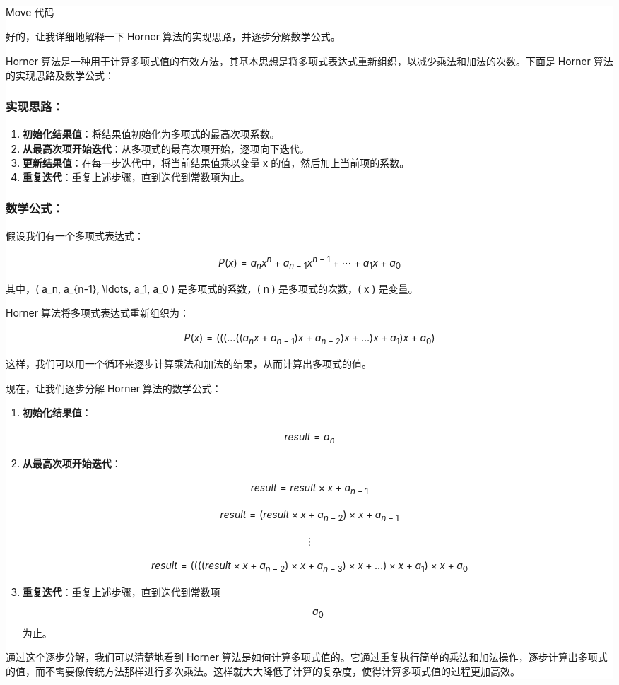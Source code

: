 



Move 代码

```rust
```





好的，让我详细地解释一下 Horner 算法的实现思路，并逐步分解数学公式。

Horner 算法是一种用于计算多项式值的有效方法，其基本思想是将多项式表达式重新组织，以减少乘法和加法的次数。下面是 Horner 算法的实现思路及数学公式：

### 实现思路：

1. **初始化结果值**：将结果值初始化为多项式的最高次项系数。
2. **从最高次项开始迭代**：从多项式的最高次项开始，逐项向下迭代。
3. **更新结果值**：在每一步迭代中，将当前结果值乘以变量 x 的值，然后加上当前项的系数。
4. **重复迭代**：重复上述步骤，直到迭代到常数项为止。



### 数学公式：

假设我们有一个多项式表达式：

$$P(x) = a_n x^n + a_{n-1} x^{n-1} + \cdots + a_1 x + a_0$$

其中，\( a_n, a_{n-1}, \ldots, a_1, a_0 \) 是多项式的系数，\( n \) 是多项式的次数，\( x \) 是变量。

Horner 算法将多项式表达式重新组织为：

$$P(x) = (((\ldots ((a_n x + a_{n-1})x + a_{n-2})x + \ldots )x + a_1)x + a_0)$$

这样，我们可以用一个循环来逐步计算乘法和加法的结果，从而计算出多项式的值。

现在，让我们逐步分解 Horner 算法的数学公式：

1. **初始化结果值**：

$$result = a_n $$

2. **从最高次项开始迭代**：

$$result = result \times x + a_{n-1}$$

$$result = (result \times x + a_{n-2}) \times x + a_{n-1}$$

$$\vdots$$

$$result = ((((result \times x + a_{n-2}) \times x + a_{n-3}) \times x + \ldots) \times x + a_1) \times x + a_0$$

3. **重复迭代**：重复上述步骤，直到迭代到常数项  $$a_0$$ 为止。

通过这个逐步分解，我们可以清楚地看到 Horner 算法是如何计算多项式值的。它通过重复执行简单的乘法和加法操作，逐步计算出多项式的值，而不需要像传统方法那样进行多次乘法。这样就大大降低了计算的复杂度，使得计算多项式值的过程更加高效。
